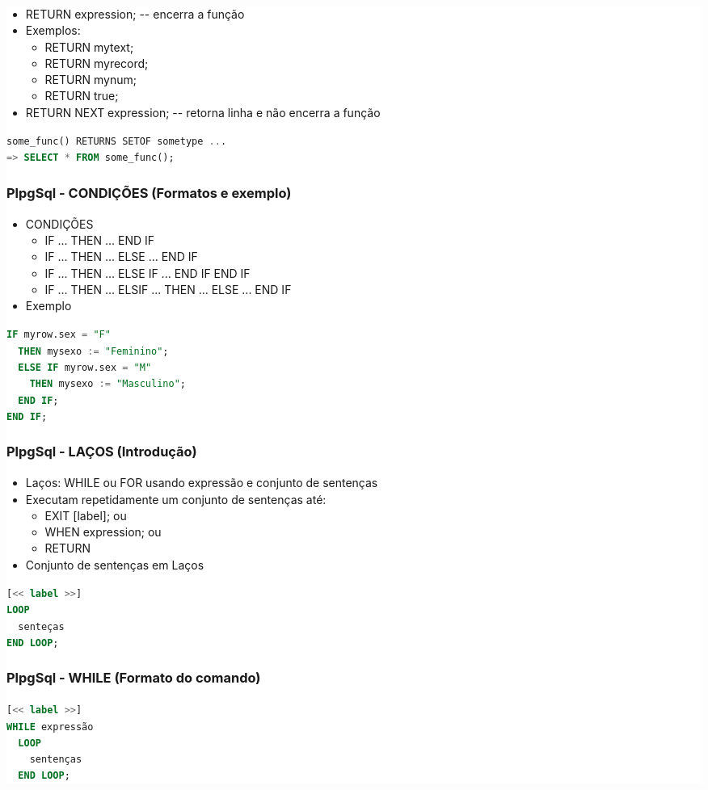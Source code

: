 - RETURN expression; -- encerra a função
- Exemplos:
  - RETURN mytext;
  - RETURN myrecord;
  - RETURN mynum;
  - RETURN true;
- RETURN NEXT expression; -- retorna linha e não encerra a função

```sql
some_func() RETURNS SETOF sometype ...
=> SELECT * FROM some_func();
```

### PlpgSql - CONDIÇÕES (Formatos e exemplo)

- CONDIÇÕES
  - IF ... THEN ... END IF
  - IF ... THEN ... ELSE ... END IF
  - IF ... THEN ... ELSE IF ... END IF END IF
  - IF ... THEN ... ELSIF ... THEN ... ELSE ... END IF
- Exemplo

```sql
IF myrow.sex = "F"
  THEN mysexo := "Feminino";
  ELSE IF myrow.sex = "M"
    THEN mysexo := "Masculino";
  END IF;
END IF;
```

### PlpgSql - LAÇOS (Introdução)

- Laços: WHILE ou FOR usando expressão e conjunto de sentenças
- Executam repetidamente um conjunto de sentenças até:
  - EXIT [label]; ou
  - WHEN expression; ou
  - RETURN
- Conjunto de sentenças em Laços

```sql
[<< label >>]
LOOP
  senteças
END LOOP;
```

### PlpgSql - WHILE (Formato do comando)

```sql
[<< label >>]
WHILE expressão
  LOOP
    sentenças
  END LOOP;
```
